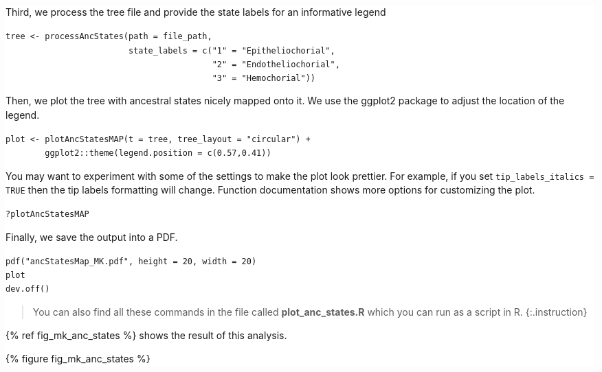 Third, we process the tree file and provide the state labels for an informative legend
```{R}
tree <- processAncStates(path = file_path,
                         state_labels = c("1" = "Epitheliochorial",
                                          "2" = "Endotheliochorial",
                                          "3" = "Hemochorial"))
```

Then, we plot the tree with ancestral states nicely mapped onto it.
We use the ggplot2 package to adjust the location of the legend.
```{R}
plot <- plotAncStatesMAP(t = tree, tree_layout = "circular") +
        ggplot2::theme(legend.position = c(0.57,0.41))
```
You may want to experiment with some of the settings to make the plot look prettier.
For example, if you set `tip_labels_italics = TRUE` then the tip labels formatting will change.
Function documentation shows more options for customizing the plot.
```{R}
?plotAncStatesMAP
```
Finally, we save the output into a PDF.
```{R}
pdf("ancStatesMap_MK.pdf", height = 20, width = 20)
plot
dev.off()
```


>You can also find all these commands in the file called **plot_anc_states.R** which you can run as a script in R.
{:.instruction}

{% ref fig_mk_anc_states %} shows the result of this analysis.


{% figure fig_mk_anc_states %}